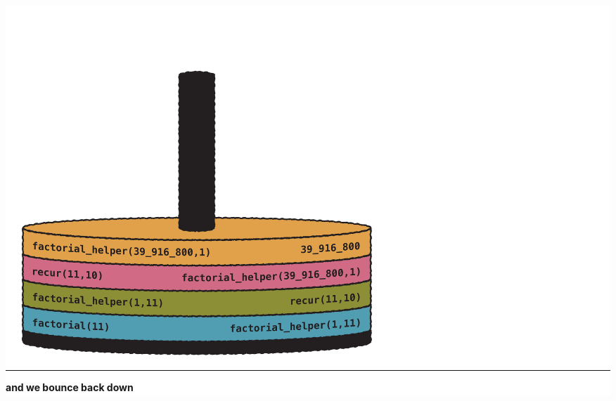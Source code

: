 <img src="/images/1023_Hanoi_Tower_Set5-30.svg" alt="push full_name" height=500>

---

**and we bounce back down**

